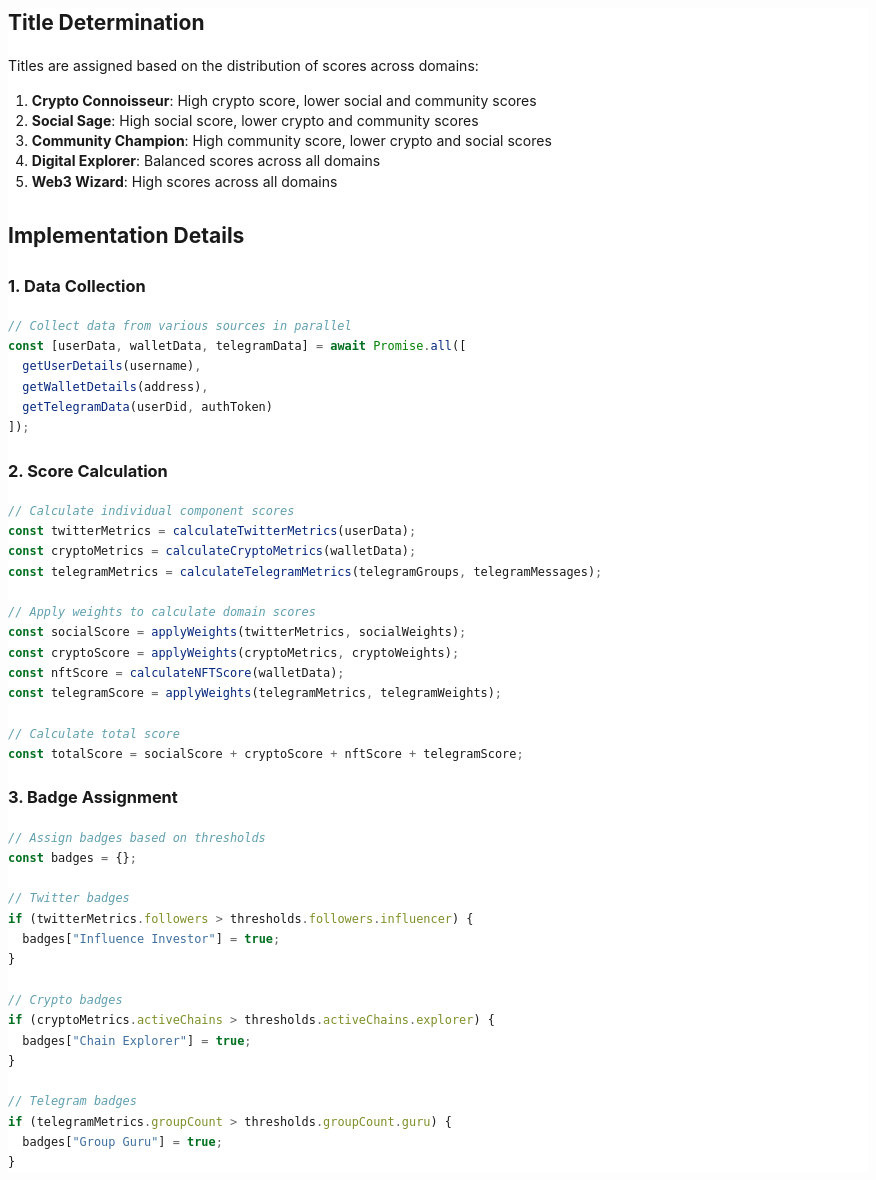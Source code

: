 ## Title Determination

Titles are assigned based on the distribution of scores across domains:

1. **Crypto Connoisseur**: High crypto score, lower social and community scores
2. **Social Sage**: High social score, lower crypto and community scores
3. **Community Champion**: High community score, lower crypto and social scores
4. **Digital Explorer**: Balanced scores across all domains
5. **Web3 Wizard**: High scores across all domains

## Implementation Details

### 1. Data Collection

```javascript
// Collect data from various sources in parallel
const [userData, walletData, telegramData] = await Promise.all([
  getUserDetails(username),
  getWalletDetails(address),
  getTelegramData(userDid, authToken)
]);
```

### 2. Score Calculation

```javascript
// Calculate individual component scores
const twitterMetrics = calculateTwitterMetrics(userData);
const cryptoMetrics = calculateCryptoMetrics(walletData);
const telegramMetrics = calculateTelegramMetrics(telegramGroups, telegramMessages);

// Apply weights to calculate domain scores
const socialScore = applyWeights(twitterMetrics, socialWeights);
const cryptoScore = applyWeights(cryptoMetrics, cryptoWeights);
const nftScore = calculateNFTScore(walletData);
const telegramScore = applyWeights(telegramMetrics, telegramWeights);

// Calculate total score
const totalScore = socialScore + cryptoScore + nftScore + telegramScore;
```

### 3. Badge Assignment

```javascript
// Assign badges based on thresholds
const badges = {};

// Twitter badges
if (twitterMetrics.followers > thresholds.followers.influencer) {
  badges["Influence Investor"] = true;
}

// Crypto badges
if (cryptoMetrics.activeChains > thresholds.activeChains.explorer) {
  badges["Chain Explorer"] = true;
}

// Telegram badges
if (telegramMetrics.groupCount > thresholds.groupCount.guru) {
  badges["Group Guru"] = true;
}
```
